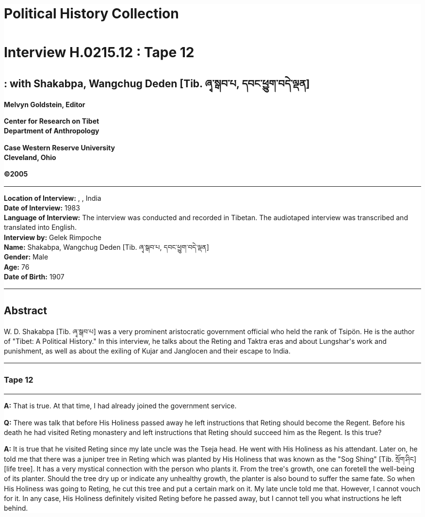 # Political History Collection  
# Interview H.0215.12 : Tape 12  
##  : with Shakabpa, Wangchug Deden [Tib. ཞྭ་སྒབ་པ, དབང་ཕྱུག་བདེ་ལྡན]  
  
**Melvyn Goldstein, Editor**  

**Center for Research on Tibet**  
**Department of Anthropology**  

**Case Western Reserve University**  
**Cleveland, Ohio**  

**©2005**  

---  
**Location of Interview:** , , India  
**Date of Interview:** 1983  
**Language of Interview:** The interview was conducted and recorded in Tibetan. The audiotaped interview was transcribed and translated into English.  
**Interview by:** Gelek Rimpoche  
**Name:** Shakabpa, Wangchug Deden [Tib. ཞྭ་སྒབ་པ, དབང་ཕྱུག་བདེ་ལྡན]  
**Gender:** Male  
**Age:** 76  
**Date of Birth:** 1907  
  
---  
## Abstract  

 W. D. Shakabpa [Tib. ཞྭ་སྒབ་པ] was a very prominent aristocratic government official who held the rank of Tsipön. He is the author of "Tibet: A Political History." In this interview, he talks about the Reting and Taktra eras and about Lungshar's work and punishment, as well as about the exiling of Kujar and Janglocen and their escape to India.   

---  
### Tape 12  

---

**A:**  That is true. At that time, I had already joined the government service.   

**Q:**  There was talk that before His Holiness passed away he left instructions that Reting should become the Regent. Before his death he had visited Reting monastery and left instructions that Reting should succeed him as the Regent. Is this true?   

**A:**  It is true that he visited Reting since my late uncle was the Tseja head. He went with His Holiness as his attendant. Later on, he told me that there was a juniper tree in Reting which was planted by His Holiness that was known as the "Sog Shing" [Tib. སྲོག་ཤིང] [life tree]. It has a very mystical connection with the person who plants it. From the tree's growth, one can foretell the well-being of its planter. Should the tree dry up or indicate any unhealthy growth, the planter is also bound to suffer the same fate. So when His Holiness was going to Reting, he cut this tree and put a certain mark on it. My late uncle told me that. However, I cannot vouch for it. In any case, His Holiness definitely visited Reting before he passed away, but I cannot tell you what instructions he left behind.   
